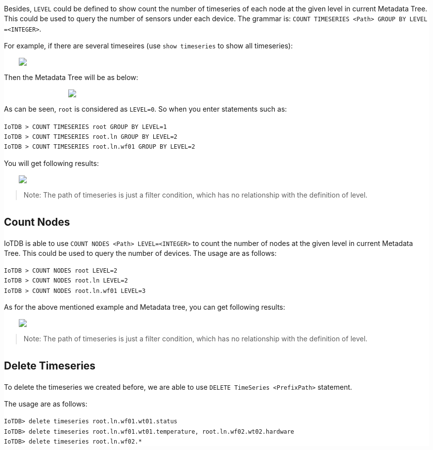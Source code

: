 Besides, `LEVEL` could be defined to show count the number of timeseries of each node at the given level in current Metadata Tree. This could be used to query the number of sensors under each device. The grammar is: `COUNT TIMESERIES <Path> GROUP BY LEVEL=<INTEGER>`.

For example, if there are several timeseires (use `show timeseries` to show all timeseries):
<center><img style="width:100%; max-width:800px; margin-left:auto; margin-right:auto; display:block;" src="https://user-images.githubusercontent.com/19167280/69792072-cdc8a480-1200-11ea-8cec-321fef618a12.png"></center>

Then the Metadata Tree will be as below:
<center><img style="width:100%; max-width:600px; margin-left:auto; margin-right:auto; display:block;" src="https://user-images.githubusercontent.com/19167280/69792176-1718f400-1201-11ea-861a-1a83c07ca144.jpg"></center>

As can be seen, `root` is considered as `LEVEL=0`. So when you enter statements such as:

```
IoTDB > COUNT TIMESERIES root GROUP BY LEVEL=1
IoTDB > COUNT TIMESERIES root.ln GROUP BY LEVEL=2
IoTDB > COUNT TIMESERIES root.ln.wf01 GROUP BY LEVEL=2
```

You will get following results:

<center><img style="width:100%; max-width:800px; margin-left:auto; margin-right:auto; display:block;" src="https://user-images.githubusercontent.com/19167280/69792071-cb664a80-1200-11ea-8386-02dd12046c4b.png"></center>

> Note: The path of timeseries is just a filter condition, which has no relationship with the definition of level.

## Count Nodes

IoTDB is able to use `COUNT NODES <Path> LEVEL=<INTEGER>` to count the number of nodes at the given level in current Metadata Tree. This could be used to query the number of devices. The usage are as follows:
```
IoTDB > COUNT NODES root LEVEL=2
IoTDB > COUNT NODES root.ln LEVEL=2
IoTDB > COUNT NODES root.ln.wf01 LEVEL=3
```

As for the above mentioned example and Metadata tree, you can get following results:

<center><img style="width:100%; max-width:800px; margin-left:auto; margin-right:auto; display:block;" src="https://user-images.githubusercontent.com/19167280/69792060-c73a2d00-1200-11ea-8ec4-be7145fd6c8c.png"></center>

> Note: The path of timeseries is just a filter condition, which has no relationship with the definition of level.

## Delete Timeseries

To delete the timeseries we created before, we are able to use `DELETE TimeSeries <PrefixPath>` statement.

The usage are as follows:
```
IoTDB> delete timeseries root.ln.wf01.wt01.status
IoTDB> delete timeseries root.ln.wf01.wt01.temperature, root.ln.wf02.wt02.hardware
IoTDB> delete timeseries root.ln.wf02.*
```
